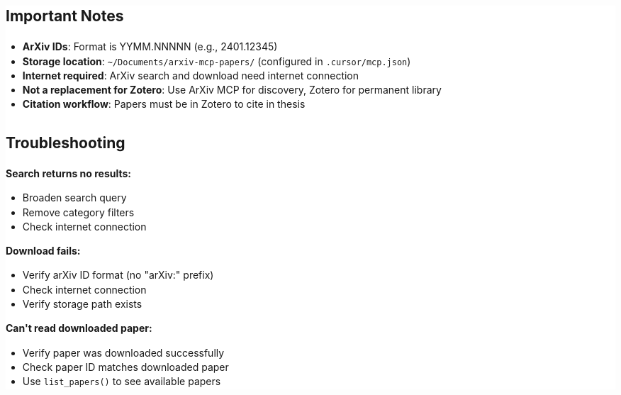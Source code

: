 ## Important Notes

- **ArXiv IDs**: Format is YYMM.NNNNN (e.g., 2401.12345)
- **Storage location**: `~/Documents/arxiv-mcp-papers/` (configured in `.cursor/mcp.json`)
- **Internet required**: ArXiv search and download need internet connection
- **Not a replacement for Zotero**: Use ArXiv MCP for discovery, Zotero for permanent library
- **Citation workflow**: Papers must be in Zotero to cite in thesis

## Troubleshooting

**Search returns no results:**
- Broaden search query
- Remove category filters
- Check internet connection

**Download fails:**
- Verify arXiv ID format (no "arXiv:" prefix)
- Check internet connection
- Verify storage path exists

**Can't read downloaded paper:**
- Verify paper was downloaded successfully
- Check paper ID matches downloaded paper
- Use `list_papers()` to see available papers

